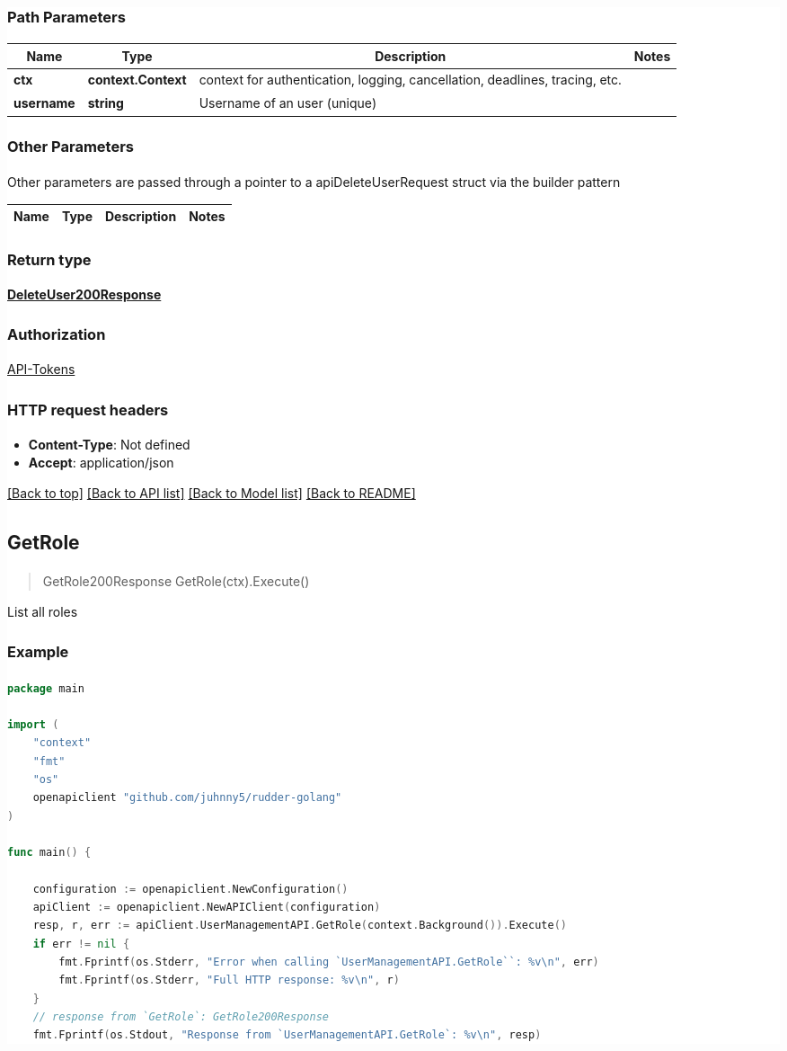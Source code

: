 ### Path Parameters


Name | Type | Description  | Notes
------------- | ------------- | ------------- | -------------
**ctx** | **context.Context** | context for authentication, logging, cancellation, deadlines, tracing, etc.
**username** | **string** | Username of an user (unique) | 

### Other Parameters

Other parameters are passed through a pointer to a apiDeleteUserRequest struct via the builder pattern


Name | Type | Description  | Notes
------------- | ------------- | ------------- | -------------


### Return type

[**DeleteUser200Response**](DeleteUser200Response.md)

### Authorization

[API-Tokens](../README.md#API-Tokens)

### HTTP request headers

- **Content-Type**: Not defined
- **Accept**: application/json

[[Back to top]](#) [[Back to API list]](../README.md#documentation-for-api-endpoints)
[[Back to Model list]](../README.md#documentation-for-models)
[[Back to README]](../README.md)


## GetRole

> GetRole200Response GetRole(ctx).Execute()

List all roles



### Example

```go
package main

import (
	"context"
	"fmt"
	"os"
	openapiclient "github.com/juhnny5/rudder-golang"
)

func main() {

	configuration := openapiclient.NewConfiguration()
	apiClient := openapiclient.NewAPIClient(configuration)
	resp, r, err := apiClient.UserManagementAPI.GetRole(context.Background()).Execute()
	if err != nil {
		fmt.Fprintf(os.Stderr, "Error when calling `UserManagementAPI.GetRole``: %v\n", err)
		fmt.Fprintf(os.Stderr, "Full HTTP response: %v\n", r)
	}
	// response from `GetRole`: GetRole200Response
	fmt.Fprintf(os.Stdout, "Response from `UserManagementAPI.GetRole`: %v\n", resp)
```
